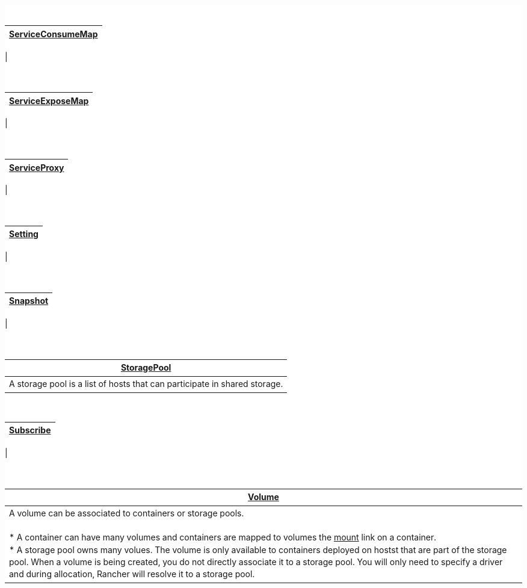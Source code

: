<br>

[ServiceConsumeMap]({{site.baseurl}}/rancher/{{page.version}}/{{page.lang}}/api/api-resources/serviceConsumeMap/)|
---|
 |

<br>

[ServiceExposeMap]({{site.baseurl}}/rancher/{{page.version}}/{{page.lang}}/api/api-resources/serviceExposeMap/)|
---|
 |

<br>

[ServiceProxy]({{site.baseurl}}/rancher/{{page.version}}/{{page.lang}}/api/api-resources/serviceProxy/)|
---|
 |

<br>

[Setting]({{site.baseurl}}/rancher/{{page.version}}/{{page.lang}}/api/api-resources/setting/)|
---|
 |

<br>

[Snapshot]({{site.baseurl}}/rancher/{{page.version}}/{{page.lang}}/api/api-resources/snapshot/)|
---|
 |

<br>

[StoragePool]({{site.baseurl}}/rancher/{{page.version}}/{{page.lang}}/api/api-resources/storagePool/)|
---|
A storage pool is a list of hosts that can participate in shared storage. |

<br>

[Subscribe]({{site.baseurl}}/rancher/{{page.version}}/{{page.lang}}/api/api-resources/subscribe/)|
---|
 |

<br>

[Volume]({{site.baseurl}}/rancher/{{page.version}}/{{page.lang}}/api/api-resources/volume/)|
---|
A volume can be associated to containers or storage pools. <br><br> * A container can have many volumes and containers are mapped to volumes the [mount]({{site.baseurl}}/rancher/{{page.version}}/{{page.lang}}/api/api-resources/mount/) link on a container. <br> * A storage pool owns many volues. The volume is only available to containers deployed on hostst that are part of the storage pool. When a volume is being created, you do not directly associate it to a storage pool. You will only need to specify a driver and during allocation, Rancher will resolve it to a storage pool. |


